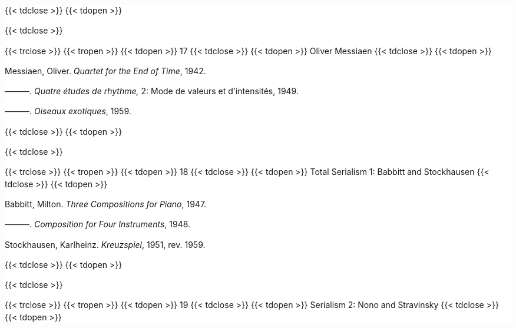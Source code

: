 {{< tdclose >}}
{{< tdopen >}}

{{< tdclose >}}

{{< trclose >}}
{{< tropen >}}
{{< tdopen >}}
17
{{< tdclose >}}
{{< tdopen >}}
Oliver Messiaen
{{< tdclose >}}
{{< tdopen >}}


Messiaen, Oliver. _Quartet for the End of Time_, 1942.

———. _Quatre études de rhythme,_ 2: Mode de valeurs et d'intensités, 1949.

———. _Oiseaux exotiques_, 1959.


{{< tdclose >}}
{{< tdopen >}}

{{< tdclose >}}

{{< trclose >}}
{{< tropen >}}
{{< tdopen >}}
18
{{< tdclose >}}
{{< tdopen >}}
Total Serialism 1: Babbitt and Stockhausen
{{< tdclose >}}
{{< tdopen >}}


Babbitt, Milton. _Three Compositions for Piano_, 1947.

———. _Composition for Four Instruments_, 1948.

Stockhausen, Karlheinz. _Kreuzspiel_, 1951, rev. 1959.


{{< tdclose >}}
{{< tdopen >}}

{{< tdclose >}}

{{< trclose >}}
{{< tropen >}}
{{< tdopen >}}
19
{{< tdclose >}}
{{< tdopen >}}
Serialism 2: Nono and Stravinsky
{{< tdclose >}}
{{< tdopen >}}
